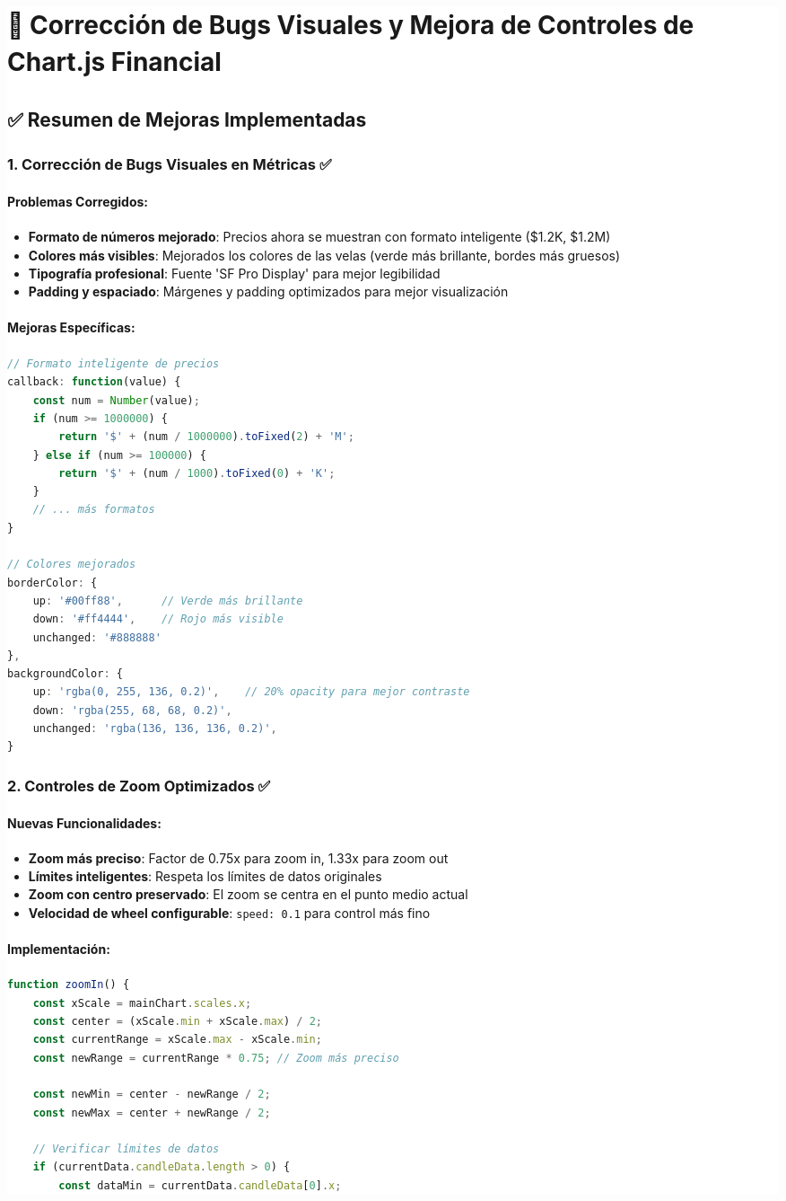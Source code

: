 # 🎯 Corrección de Bugs Visuales y Mejora de Controles de Chart.js Financial

## ✅ Resumen de Mejoras Implementadas

### 1. **Corrección de Bugs Visuales en Métricas** ✅

#### Problemas Corregidos:
- **Formato de números mejorado**: Precios ahora se muestran con formato inteligente ($1.2K, $1.2M)
- **Colores más visibles**: Mejorados los colores de las velas (verde más brillante, bordes más gruesos)
- **Tipografía profesional**: Fuente 'SF Pro Display' para mejor legibilidad
- **Padding y espaciado**: Márgenes y padding optimizados para mejor visualización

#### Mejoras Específicas:
```typescript
// Formato inteligente de precios
callback: function(value) {
    const num = Number(value);
    if (num >= 1000000) {
        return '$' + (num / 1000000).toFixed(2) + 'M';
    } else if (num >= 100000) {
        return '$' + (num / 1000).toFixed(0) + 'K';
    }
    // ... más formatos
}

// Colores mejorados
borderColor: {
    up: '#00ff88',      // Verde más brillante
    down: '#ff4444',    // Rojo más visible
    unchanged: '#888888'
},
backgroundColor: {
    up: 'rgba(0, 255, 136, 0.2)',    // 20% opacity para mejor contraste
    down: 'rgba(255, 68, 68, 0.2)',
    unchanged: 'rgba(136, 136, 136, 0.2)',
}
```

### 2. **Controles de Zoom Optimizados** ✅

#### Nuevas Funcionalidades:
- **Zoom más preciso**: Factor de 0.75x para zoom in, 1.33x para zoom out
- **Límites inteligentes**: Respeta los límites de datos originales
- **Zoom con centro preservado**: El zoom se centra en el punto medio actual
- **Velocidad de wheel configurable**: `speed: 0.1` para control más fino

#### Implementación:
```typescript
function zoomIn() {
    const xScale = mainChart.scales.x;
    const center = (xScale.min + xScale.max) / 2;
    const currentRange = xScale.max - xScale.min;
    const newRange = currentRange * 0.75; // Zoom más preciso
    
    const newMin = center - newRange / 2;
    const newMax = center + newRange / 2;
    
    // Verificar límites de datos
    if (currentData.candleData.length > 0) {
        const dataMin = currentData.candleData[0].x;
```